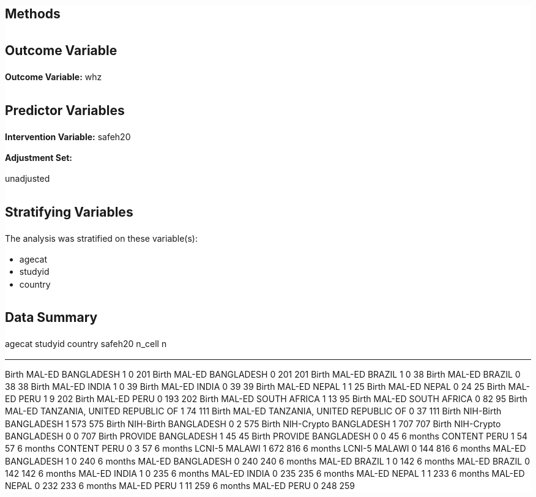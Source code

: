 





## Methods
## Outcome Variable

**Outcome Variable:** whz

## Predictor Variables

**Intervention Variable:** safeh20

**Adjustment Set:**

unadjusted

## Stratifying Variables

The analysis was stratified on these variable(s):

* agecat
* studyid
* country

## Data Summary

agecat      studyid         country                        safeh20    n_cell     n
----------  --------------  -----------------------------  --------  -------  ----
Birth       MAL-ED          BANGLADESH                     1               0   201
Birth       MAL-ED          BANGLADESH                     0             201   201
Birth       MAL-ED          BRAZIL                         1               0    38
Birth       MAL-ED          BRAZIL                         0              38    38
Birth       MAL-ED          INDIA                          1               0    39
Birth       MAL-ED          INDIA                          0              39    39
Birth       MAL-ED          NEPAL                          1               1    25
Birth       MAL-ED          NEPAL                          0              24    25
Birth       MAL-ED          PERU                           1               9   202
Birth       MAL-ED          PERU                           0             193   202
Birth       MAL-ED          SOUTH AFRICA                   1              13    95
Birth       MAL-ED          SOUTH AFRICA                   0              82    95
Birth       MAL-ED          TANZANIA, UNITED REPUBLIC OF   1              74   111
Birth       MAL-ED          TANZANIA, UNITED REPUBLIC OF   0              37   111
Birth       NIH-Birth       BANGLADESH                     1             573   575
Birth       NIH-Birth       BANGLADESH                     0               2   575
Birth       NIH-Crypto      BANGLADESH                     1             707   707
Birth       NIH-Crypto      BANGLADESH                     0               0   707
Birth       PROVIDE         BANGLADESH                     1              45    45
Birth       PROVIDE         BANGLADESH                     0               0    45
6 months    CONTENT         PERU                           1              54    57
6 months    CONTENT         PERU                           0               3    57
6 months    LCNI-5          MALAWI                         1             672   816
6 months    LCNI-5          MALAWI                         0             144   816
6 months    MAL-ED          BANGLADESH                     1               0   240
6 months    MAL-ED          BANGLADESH                     0             240   240
6 months    MAL-ED          BRAZIL                         1               0   142
6 months    MAL-ED          BRAZIL                         0             142   142
6 months    MAL-ED          INDIA                          1               0   235
6 months    MAL-ED          INDIA                          0             235   235
6 months    MAL-ED          NEPAL                          1               1   233
6 months    MAL-ED          NEPAL                          0             232   233
6 months    MAL-ED          PERU                           1              11   259
6 months    MAL-ED          PERU                           0             248   259